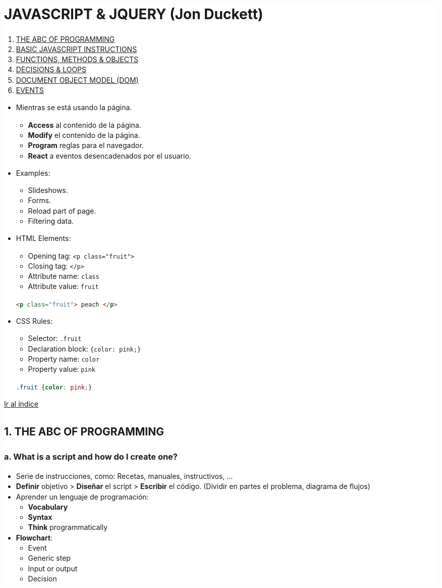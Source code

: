 # JAVASCRIPT & JQUERY (Jon Duckett)

<a id="indice"></a>

1. [THE ABC OF PROGRAMMING](#cap-1)
1. [BASIC JAVASCRIPT INSTRUCTIONS](#cap-2)
1. [FUNCTIONS, METHODS & OBJECTS](#cap-3)
1. [DECISIONS & LOOPS](#cap-4)
1. [DOCUMENT OBJECT MODEL (DOM)](#cap-5)
1. [EVENTS](#cap-6)

- Mientras se está usando la página.
    - **Access** al contenido de la página.
    - **Modify** el contenido de la página.
    - **Program** reglas para el navegador.
    - **React** a eventos desencadenados por el usuario.
- Examples:
    - Slideshows.
    - Forms.
    - Reload part of page.
    - Filtering data.
- HTML Elements:
    - Opening tag: `<p class="fruit">`
    - Closing tag: `</p>`
    - Attribute name: `class`
    - Attribute value: `fruit`

    ```html
    <p class="fruit"> peach </p>
    ```

- CSS Rules:
    - Selector: `.fruit`
    - Declaration block: `{color: pink;}`
    - Property name: `color`
    - Property value: `pink`

    ```css
    .fruit {color: pink;}
    ```

[Ir al índice][indice]

<a id="cap-1"></a>

## 1. THE ABC OF PROGRAMMING

### a. What is a script and how do I create one?

- Serie de instrucciones, como: Recetas, manuales, instructivos, ...
- **Definir** objetivo > **Diseñar** el script > **Escribir** el código. (Dividir en partes el problema, diagrama de flujos)
- Aprender un lenguaje de programación:
    - **Vocabulary**
    - **Syntax**
    - **Think** programmatically
- **Flowchart**:
    - Event
    - Generic step
    - Input or output
    - Decision

[indice]: #indice